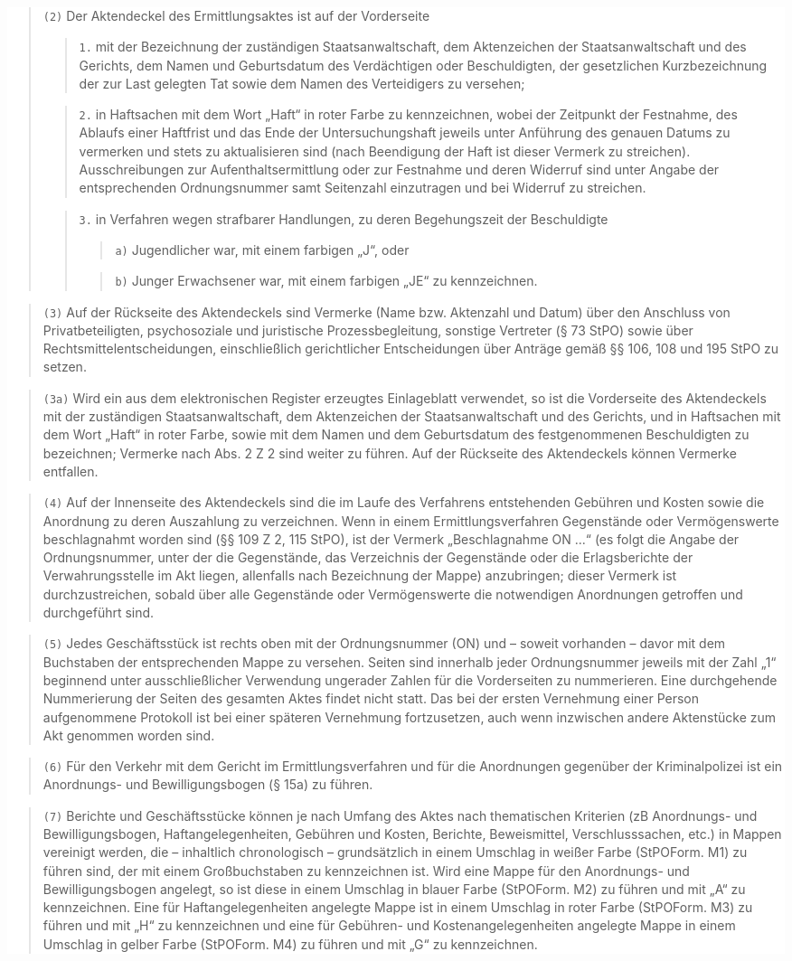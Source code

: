 > `(2)` Der Aktendeckel des Ermittlungsaktes ist auf der Vorderseite
>
>> `1.` mit der Bezeichnung der zuständigen Staatsanwaltschaft, dem Aktenzeichen der Staatsanwaltschaft und des Gerichts, dem Namen und Geburtsdatum des Verdächtigen oder Beschuldigten, der gesetzlichen Kurzbezeichnung der zur Last gelegten Tat sowie dem Namen des Verteidigers zu versehen;
>
>> `2.` in Haftsachen mit dem Wort „Haft“ in roter Farbe zu kennzeichnen, wobei der Zeitpunkt der Festnahme, des Ablaufs einer Haftfrist und das Ende der Untersuchungshaft jeweils unter Anführung des genauen Datums zu vermerken und stets zu aktualisieren sind \(nach Beendigung der Haft ist dieser Vermerk zu streichen\)\. Ausschreibungen zur Aufenthaltsermittlung oder zur Festnahme und deren Widerruf sind unter Angabe der entsprechenden Ordnungsnummer samt Seitenzahl einzutragen und bei Widerruf zu streichen\.
>
>> `3.` in Verfahren wegen strafbarer Handlungen, zu deren Begehungszeit der Beschuldigte
>>
>>> `a)` Jugendlicher war, mit einem farbigen „J“, oder
>>
>>> `b)` Junger Erwachsener war, mit einem farbigen „JE“ zu kennzeichnen\.

> `(3)` Auf der Rückseite des Aktendeckels sind Vermerke \(Name bzw\. Aktenzahl und Datum\) über den Anschluss von Privatbeteiligten, psychosoziale und juristische Prozessbegleitung, sonstige Vertreter \(§ 73 StPO\) sowie über Rechtsmittelentscheidungen, einschließlich gerichtlicher Entscheidungen über Anträge gemäß §§ 106, 108 und 195 StPO zu setzen\.

> `(3a)` Wird ein aus dem elektronischen Register erzeugtes Einlageblatt verwendet, so ist die Vorderseite des Aktendeckels mit der zuständigen Staatsanwaltschaft, dem Aktenzeichen der Staatsanwaltschaft und des Gerichts, und in Haftsachen mit dem Wort „Haft“ in roter Farbe, sowie mit dem Namen und dem Geburtsdatum des festgenommenen Beschuldigten zu bezeichnen; Vermerke nach Abs\. 2 Z 2 sind weiter zu führen\. Auf der Rückseite des Aktendeckels können Vermerke entfallen\.

> `(4)` Auf der Innenseite des Aktendeckels sind die im Laufe des Verfahrens entstehenden Gebühren und Kosten sowie die Anordnung zu deren Auszahlung zu verzeichnen\. Wenn in einem Ermittlungsverfahren Gegenstände oder Vermögenswerte beschlagnahmt worden sind \(§§ 109 Z 2, 115 StPO\), ist der Vermerk „Beschlagnahme ON \.\.\.“ \(es folgt die Angabe der Ordnungsnummer, unter der die Gegenstände, das Verzeichnis der Gegenstände oder die Erlagsberichte der Verwahrungsstelle im Akt liegen, allenfalls nach Bezeichnung der Mappe\) anzubringen; dieser Vermerk ist durchzustreichen, sobald über alle Gegenstände oder Vermögenswerte die notwendigen Anordnungen getroffen und durchgeführt sind\.

> `(5)` Jedes Geschäftsstück ist rechts oben mit der Ordnungsnummer \(ON\) und – soweit vorhanden – davor mit dem Buchstaben der entsprechenden Mappe zu versehen\. Seiten sind innerhalb jeder Ordnungsnummer jeweils mit der Zahl „1“ beginnend unter ausschließlicher Verwendung ungerader Zahlen für die Vorderseiten zu nummerieren\. Eine durchgehende Nummerierung der Seiten des gesamten Aktes findet nicht statt\. Das bei der ersten Vernehmung einer Person aufgenommene Protokoll ist bei einer späteren Vernehmung fortzusetzen, auch wenn inzwischen andere Aktenstücke zum Akt genommen worden sind\.

> `(6)` Für den Verkehr mit dem Gericht im Ermittlungsverfahren und für die Anordnungen gegenüber der Kriminalpolizei ist ein Anordnungs\- und Bewilligungsbogen \(§ 15a\) zu führen\.

> `(7)` Berichte und Geschäftsstücke können je nach Umfang des Aktes nach thematischen Kriterien \(zB Anordnungs\- und Bewilligungsbogen, Haftangelegenheiten, Gebühren und Kosten, Berichte, Beweismittel, Verschlusssachen, etc\.\) in Mappen vereinigt werden, die – inhaltlich chronologisch – grundsätzlich in einem Umschlag in weißer Farbe \(StPOForm\. M1\) zu führen sind, der mit einem Großbuchstaben zu kennzeichnen ist\. Wird eine Mappe für den Anordnungs\- und Bewilligungsbogen angelegt, so ist diese in einem Umschlag in blauer Farbe \(StPOForm\. M2\) zu führen und mit „A“ zu kennzeichnen\. Eine für Haftangelegenheiten angelegte Mappe ist in einem Umschlag in roter Farbe \(StPOForm\. M3\) zu führen und mit „H“ zu kennzeichnen und eine für Gebühren\- und Kostenangelegenheiten angelegte Mappe in einem Umschlag in gelber Farbe \(StPOForm\. M4\) zu führen und mit „G“ zu kennzeichnen\.
